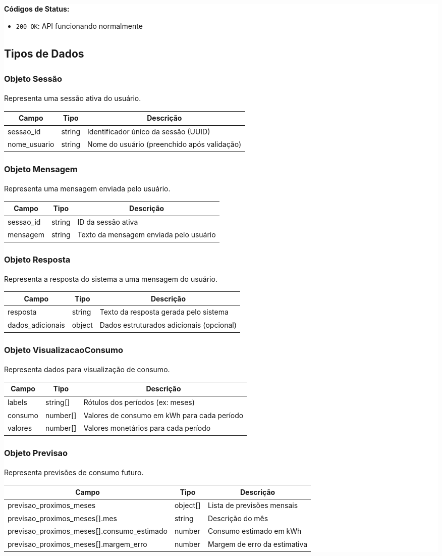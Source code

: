 **Códigos de Status:**
- `200 OK`: API funcionando normalmente

## Tipos de Dados

### Objeto Sessão

Representa uma sessão ativa do usuário.

| Campo | Tipo | Descrição |
|-------|------|-----------|
| sessao_id | string | Identificador único da sessão (UUID) |
| nome_usuario | string | Nome do usuário (preenchido após validação) |

### Objeto Mensagem

Representa uma mensagem enviada pelo usuário.

| Campo | Tipo | Descrição |
|-------|------|-----------|
| sessao_id | string | ID da sessão ativa |
| mensagem | string | Texto da mensagem enviada pelo usuário |

### Objeto Resposta

Representa a resposta do sistema a uma mensagem do usuário.

| Campo | Tipo | Descrição |
|-------|------|-----------|
| resposta | string | Texto da resposta gerada pelo sistema |
| dados_adicionais | object | Dados estruturados adicionais (opcional) |

### Objeto VisualizacaoConsumo

Representa dados para visualização de consumo.

| Campo | Tipo | Descrição |
|-------|------|-----------|
| labels | string[] | Rótulos dos períodos (ex: meses) |
| consumo | number[] | Valores de consumo em kWh para cada período |
| valores | number[] | Valores monetários para cada período |

### Objeto Previsao

Representa previsões de consumo futuro.

| Campo | Tipo | Descrição |
|-------|------|-----------|
| previsao_proximos_meses | object[] | Lista de previsões mensais |
| previsao_proximos_meses[].mes | string | Descrição do mês |
| previsao_proximos_meses[].consumo_estimado | number | Consumo estimado em kWh |
| previsao_proximos_meses[].margem_erro | number | Margem de erro da estimativa |
